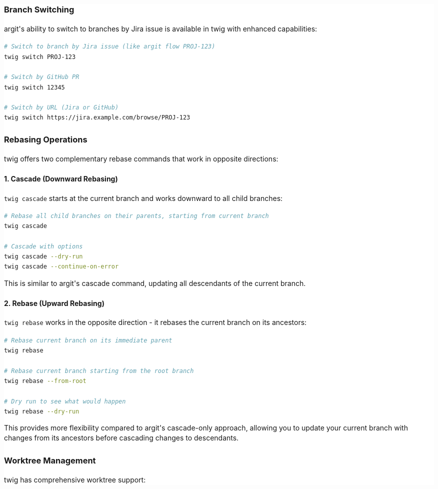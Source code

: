 ### Branch Switching

argit's ability to switch to branches by Jira issue is available in twig with enhanced capabilities:

```bash
# Switch to branch by Jira issue (like argit flow PROJ-123)
twig switch PROJ-123

# Switch by GitHub PR
twig switch 12345

# Switch by URL (Jira or GitHub)
twig switch https://jira.example.com/browse/PROJ-123
```

### Rebasing Operations

twig offers two complementary rebase commands that work in opposite directions:

#### 1. Cascade (Downward Rebasing)

`twig cascade` starts at the current branch and works downward to all child branches:

```bash
# Rebase all child branches on their parents, starting from current branch
twig cascade

# Cascade with options
twig cascade --dry-run
twig cascade --continue-on-error
```

This is similar to argit's cascade command, updating all descendants of the current branch.

#### 2. Rebase (Upward Rebasing)

`twig rebase` works in the opposite direction - it rebases the current branch on its ancestors:

```bash
# Rebase current branch on its immediate parent
twig rebase

# Rebase current branch starting from the root branch
twig rebase --from-root

# Dry run to see what would happen
twig rebase --dry-run
```

This provides more flexibility compared to argit's cascade-only approach, allowing you to update your current branch with changes from its ancestors before cascading changes to descendants.

### Worktree Management

twig has comprehensive worktree support:
